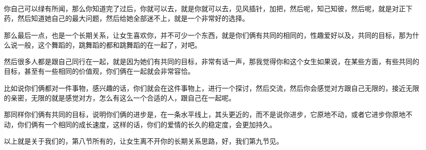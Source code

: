 你自己可以绿有所闻，那么你知道完了过后，你就可以去，就是你就可以去，见风插针，加把，然后呢，知己知彼，然后呢，就是对正下药，然后知道她自己的最大问题，然后给她全部迷不上，就是一个非常好的选择。

那么最后一点，也是一个长期关系，让女生喜欢你，并不可少一个东西，就是你们俩有共同的相同的，性趣爱好以及，共同的目标，那为什么说一般，这个舞蹈的，跳舞蹈的都和跳舞蹈的在一起了，对吧。

然后很多人都是跟自己同行在一起，就是因为她们有共同的目标，非常有话一声，那我觉得你和这个女生如果说，在某些方面，有些共同的目标，甚至有一些相同的价值观，你们俩在一起就会非常容恰。

比如说你们俩都对一件事物，感兴趣的话，你们就会在这件事物上，进行一个探讨，然后交流，然后你会感觉对方跟自己无限的，接近无限的亲密，无限的就是感觉对方，怎么有这么一个合适的人，跟自己在一起呢。

那同样你们俩有共同的目标，说明你们俩的进步是，在一条水平线上，其头更近的，而不是说你进步，它原地不动，或者它进步你原地不动，你们俩有一个相同的成长速度，这样的话，你们的爱情的长久的稳定度，会更加持久。

以上就是关于我们的，第八节所有的，让女生离不开你的长期关系思路，好，我们第九节见。